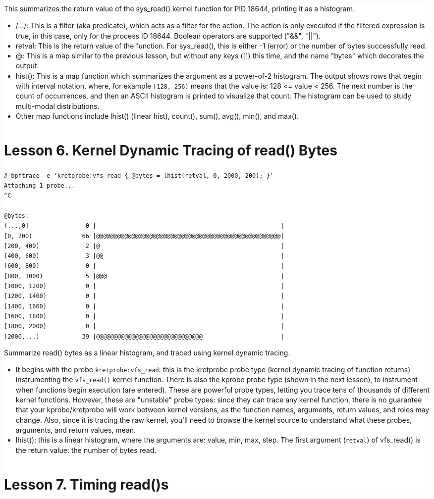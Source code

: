 This summarizes the return value of the sys_read() kernel function for PID 18644, printing it as a histogram.

- /.../: This is a filter (aka predicate), which acts as a filter for the action. The action is only executed if the filtered expression is true, in this case, only for the process ID 18644. Boolean operators are supported ("&&", "||").
- retval: This is the return value of the function. For sys_read(), this is either -1 (error) or the number of bytes successfully read.
- @: This is a map similar to the previous lesson, but without any keys ([]) this time, and the name "bytes" which decorates the output.
- hist(): This is a map function which summarizes the argument as a power-of-2 histogram. The output shows rows that begin with interval notation, where, for example `[128, 256)` means that the value is: 128 <= value < 256. The next number is the count of occurrences, and then an ASCII histogram is printed to visualize that count. The histogram can be used to study multi-modal distributions.
- Other map functions include lhist() (linear hist), count(), sum(), avg(), min(), and max().

# Lesson 6. Kernel Dynamic Tracing of read() Bytes

```
# bpftrace -e 'kretprobe:vfs_read { @bytes = lhist(retval, 0, 2000, 200); }'
Attaching 1 probe...
^C

@bytes:
(...,0]                0 |                                                    |
[0, 200)              66 |@@@@@@@@@@@@@@@@@@@@@@@@@@@@@@@@@@@@@@@@@@@@@@@@@@@@|
[200, 400)             2 |@                                                   |
[400, 600)             3 |@@                                                  |
[600, 800)             0 |                                                    |
[800, 1000)            5 |@@@                                                 |
[1000, 1200)           0 |                                                    |
[1200, 1400)           0 |                                                    |
[1400, 1600)           0 |                                                    |
[1600, 1800)           0 |                                                    |
[1800, 2000)           0 |                                                    |
[2000,...)            39 |@@@@@@@@@@@@@@@@@@@@@@@@@@@@@@                      |
```

Summarize read() bytes as a linear histogram, and traced using kernel dynamic tracing.

- It begins with the probe `kretprobe:vfs_read`: this is the kretprobe probe type (kernel dynamic tracing of function returns) instrumenting the `vfs_read()` kernel function. There is also the kprobe probe type (shown in the next lesson), to instrument when functions begin execution (are entered). These are powerful probe types, letting you trace tens of thousands of different kernel functions. However, these are "unstable" probe types: since they can trace any kernel function, there is no guarantee that your kprobe/kretprobe will work between kernel versions, as the function names, arguments, return values, and roles may change. Also, since it is tracing the raw kernel, you'll need to browse the kernel source to understand what these probes, arguments, and return values, mean.
- lhist(): this is a linear histogram, where the arguments are: value, min, max, step. The first argument (`retval`) of vfs_read() is the return value: the number of bytes read.

# Lesson 7. Timing read()s
